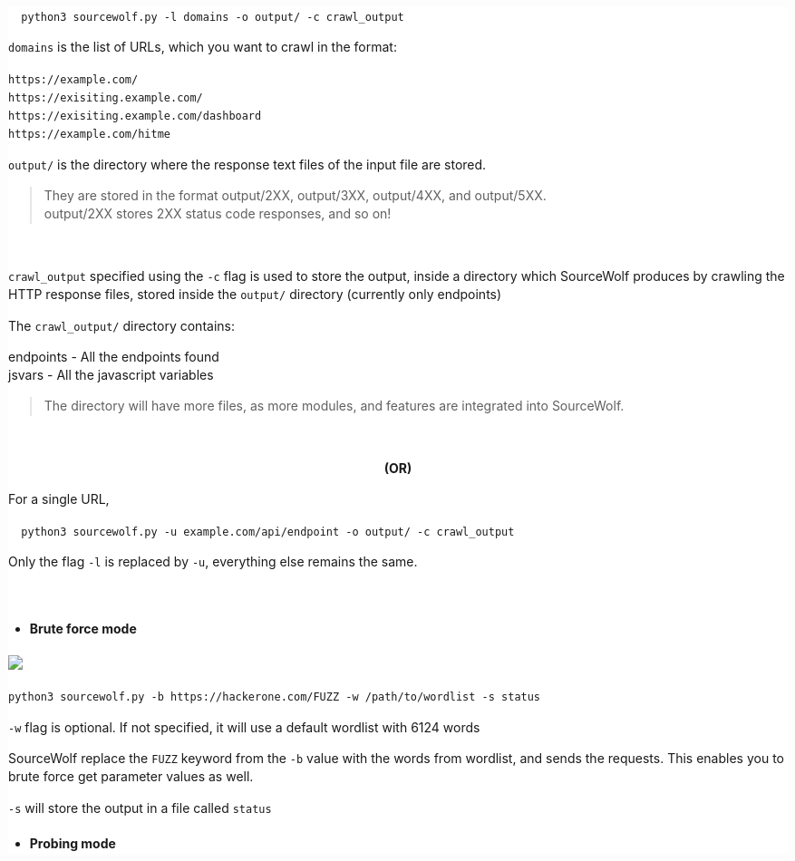 ```
  python3 sourcewolf.py -l domains -o output/ -c crawl_output
```

`domains` is the list of URLs, which you want to crawl in the format:

```
https://example.com/
https://exisiting.example.com/
https://exisiting.example.com/dashboard
https://example.com/hitme
```

`output/` is the directory where the response text files of the input file are stored. <br/>

> They are stored in the format output/2XX, output/3XX, output/4XX, and output/5XX. <br>
> output/2XX stores 2XX status code responses, and so on!

<br>

`crawl_output` specified using the `-c` flag is used to store the output, inside a directory which SourceWolf produces by crawling the HTTP response files, stored inside the `output/` directory (currently only endpoints)

The ```crawl_output/``` directory contains:

endpoints - All the endpoints found
<br>
jsvars - All the javascript variables

> The directory will have more files, as more modules, and features are integrated into SourceWolf.

<br>

<p align="center"><b>(OR)</b></p>

For a single URL, <br>

```
  python3 sourcewolf.py -u example.com/api/endpoint -o output/ -c crawl_output
```

Only the flag `-l` is replaced by `-u`, everything else remains the same.

<br>

-   #### Brute force mode

![](https://github.com/micha3lb3n/SourceWolf/blob/master/images/brute.JPG)

```
python3 sourcewolf.py -b https://hackerone.com/FUZZ -w /path/to/wordlist -s status
```

`-w` flag is optional. If not specified, it will use a default wordlist with 6124 words

SourceWolf replace the `FUZZ` keyword from the `-b` value with the words from wordlist, and sends the requests. This enables you to brute force get parameter values as well.

`-s` will store the output in a file called `status`

-   #### Probing mode
